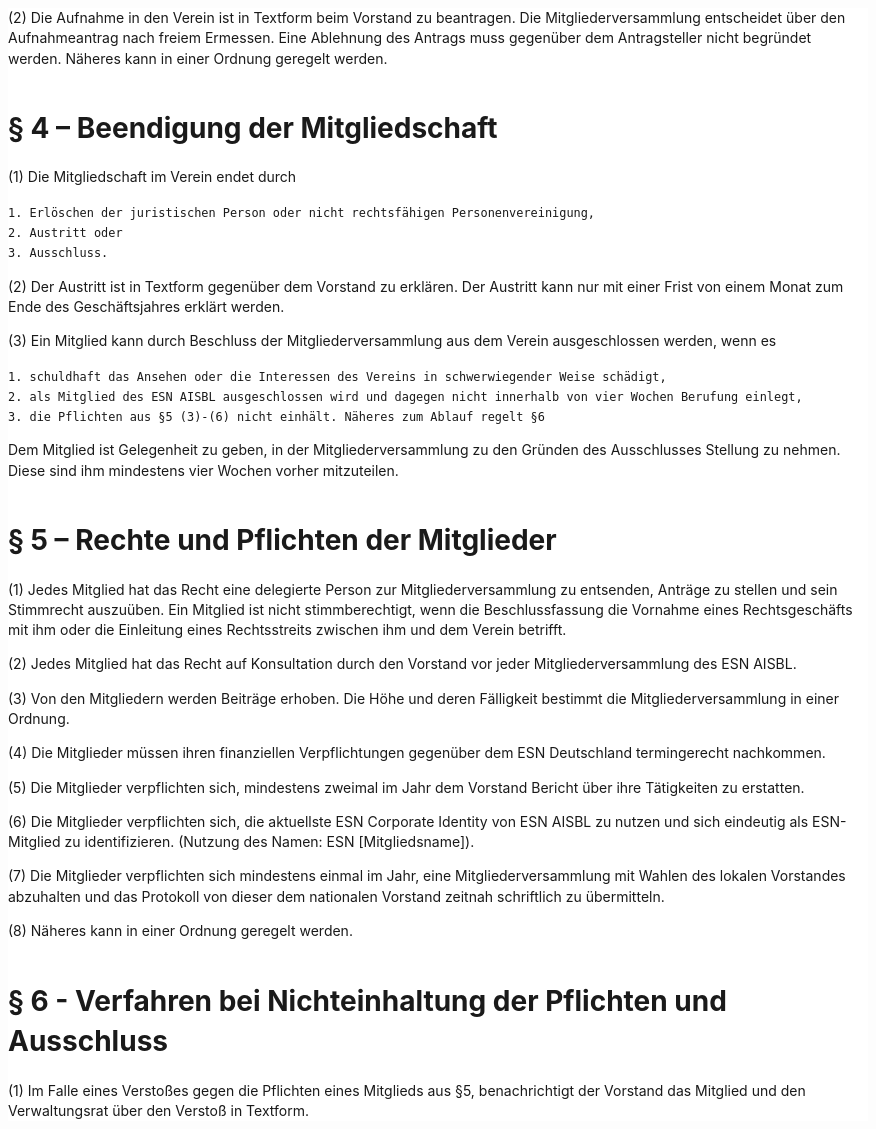 (2) Die Aufnahme in den Verein ist in Textform beim Vorstand zu beantragen. 
Die Mitgliederversammlung entscheidet über den Aufnahmeantrag nach freiem Ermessen. 
Eine Ablehnung des Antrags muss gegenüber dem Antragsteller nicht begründet werden. 
Näheres kann in einer Ordnung geregelt werden.

# § 4 – Beendigung der Mitgliedschaft
(1) Die Mitgliedschaft im Verein endet durch

    1. Erlöschen der juristischen Person oder nicht rechtsfähigen Personenvereinigung,
    2. Austritt oder
    3. Ausschluss.

(2) Der Austritt ist in Textform gegenüber dem Vorstand zu erklären.
Der Austritt kann nur mit einer Frist von einem Monat zum Ende des Geschäftsjahres erklärt werden.

(3) Ein Mitglied kann durch Beschluss der Mitgliederversammlung aus dem Verein ausgeschlossen werden, wenn es

    1. schuldhaft das Ansehen oder die Interessen des Vereins in schwerwiegender Weise schädigt, 
    2. als Mitglied des ESN AISBL ausgeschlossen wird und dagegen nicht innerhalb von vier Wochen Berufung einlegt, 
    3. die Pflichten aus §5 (3)-(6) nicht einhält. Näheres zum Ablauf regelt §6

Dem Mitglied ist Gelegenheit zu geben, in der Mitgliederversammlung zu den Gründen des Ausschlusses Stellung zu nehmen. 
Diese sind ihm mindestens vier Wochen vorher mitzuteilen.

# § 5 – Rechte und Pflichten der Mitglieder
(1) Jedes Mitglied hat das Recht eine delegierte Person zur Mitgliederversammlung zu entsenden, Anträge zu stellen und sein Stimmrecht auszuüben. 
Ein Mitglied ist nicht stimmberechtigt, wenn die Beschlussfassung die Vornahme eines Rechtsgeschäfts mit ihm oder die Einleitung eines Rechtsstreits zwischen ihm und dem Verein betrifft.

(2) Jedes Mitglied hat das Recht auf Konsultation durch den Vorstand vor jeder Mitgliederversammlung des ESN AISBL.

(3) Von den Mitgliedern werden Beiträge erhoben. 
Die Höhe und deren Fälligkeit bestimmt die Mitgliederversammlung in einer Ordnung.

(4) Die Mitglieder müssen ihren finanziellen Verpflichtungen gegenüber dem ESN Deutschland termingerecht nachkommen.

(5) Die Mitglieder verpflichten sich, mindestens zweimal im Jahr dem Vorstand Bericht über ihre Tätigkeiten zu erstatten.

(6) Die Mitglieder verpflichten sich, die aktuellste ESN Corporate Identity von ESN AISBL zu nutzen und sich eindeutig als ESN-Mitglied zu identifizieren. (Nutzung des Namen: ESN [Mitgliedsname]).

(7) Die Mitglieder verpflichten sich mindestens einmal im Jahr, eine Mitgliederversammlung mit Wahlen des lokalen Vorstandes abzuhalten und das Protokoll von dieser dem nationalen Vorstand zeitnah schriftlich zu übermitteln.

(8) Näheres kann in einer Ordnung geregelt werden.

# § 6 - Verfahren bei Nichteinhaltung der Pflichten und Ausschluss
(1) Im Falle eines Verstoßes gegen die Pflichten eines Mitglieds aus §5, benachrichtigt der Vorstand das Mitglied und den Verwaltungsrat über den Verstoß in Textform.
